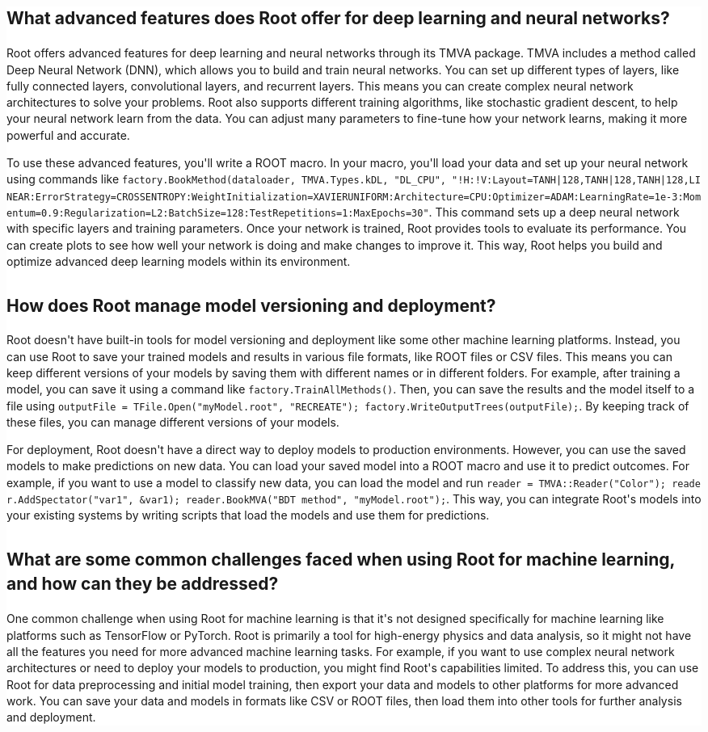 ## What advanced features does Root offer for deep learning and neural networks?

Root offers advanced features for deep learning and neural networks through its TMVA package. TMVA includes a method called Deep Neural Network (DNN), which allows you to build and train neural networks. You can set up different types of layers, like fully connected layers, convolutional layers, and recurrent layers. This means you can create complex neural network architectures to solve your problems. Root also supports different training algorithms, like stochastic gradient descent, to help your neural network learn from the data. You can adjust many parameters to fine-tune how your network learns, making it more powerful and accurate.

To use these advanced features, you'll write a ROOT macro. In your macro, you'll load your data and set up your neural network using commands like `factory.BookMethod(dataloader, TMVA.Types.kDL, "DL_CPU", "!H:!V:Layout=TANH|128,TANH|128,TANH|128,LINEAR:ErrorStrategy=CROSSENTROPY:WeightInitialization=XAVIERUNIFORM:Architecture=CPU:Optimizer=ADAM:LearningRate=1e-3:Momentum=0.9:Regularization=L2:BatchSize=128:TestRepetitions=1:MaxEpochs=30"`. This command sets up a deep neural network with specific layers and training parameters. Once your network is trained, Root provides tools to evaluate its performance. You can create plots to see how well your network is doing and make changes to improve it. This way, Root helps you build and optimize advanced deep learning models within its environment.

## How does Root manage model versioning and deployment?

Root doesn't have built-in tools for model versioning and deployment like some other machine learning platforms. Instead, you can use Root to save your trained models and results in various file formats, like ROOT files or CSV files. This means you can keep different versions of your models by saving them with different names or in different folders. For example, after training a model, you can save it using a command like `factory.TrainAllMethods()`. Then, you can save the results and the model itself to a file using `outputFile = TFile.Open("myModel.root", "RECREATE"); factory.WriteOutputTrees(outputFile);`. By keeping track of these files, you can manage different versions of your models.

For deployment, Root doesn't have a direct way to deploy models to production environments. However, you can use the saved models to make predictions on new data. You can load your saved model into a ROOT macro and use it to predict outcomes. For example, if you want to use a model to classify new data, you can load the model and run `reader = TMVA::Reader("Color"); reader.AddSpectator("var1", &var1); reader.BookMVA("BDT method", "myModel.root");`. This way, you can integrate Root's models into your existing systems by writing scripts that load the models and use them for predictions.

## What are some common challenges faced when using Root for machine learning, and how can they be addressed?

One common challenge when using Root for machine learning is that it's not designed specifically for machine learning like platforms such as TensorFlow or PyTorch. Root is primarily a tool for high-energy physics and data analysis, so it might not have all the features you need for more advanced machine learning tasks. For example, if you want to use complex neural network architectures or need to deploy your models to production, you might find Root's capabilities limited. To address this, you can use Root for data preprocessing and initial model training, then export your data and models to other platforms for more advanced work. You can save your data and models in formats like CSV or ROOT files, then load them into other tools for further analysis and deployment.
